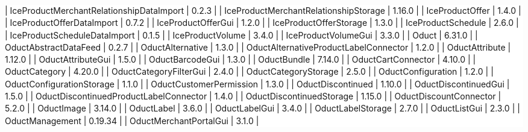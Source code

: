 | IceProductMerchantRelationshipDataImport | 0.2.3                                       |
| IceProductMerchantRelationshipStorage | 1.16.0                                      |
| IceProductOffer             | 1.4.0                                       |
| IceProductOfferDataImport   | 0.7.2                                       |
| IceProductOfferGui          | 1.2.0                                       |
| IceProductOfferStorage      | 1.3.0                                       |
| IceProductSchedule          | 2.6.0                                       |
| IceProductScheduleDataImport | 0.1.5                                       |
| IceProductVolume            | 3.4.0                                       |
| IceProductVolumeGui         | 3.3.0                                       |
| Oduct                       | 6.31.0                                      |
| OductAbstractDataFeed       | 0.2.7                                       |
| OductAlternative            | 1.3.0                                       |
| OductAlternativeProductLabelConnector | 1.2.0                                       |
| OductAttribute              | 1.12.0                                      |
| OductAttributeGui           | 1.5.0                                       |
| OductBarcodeGui             | 1.3.0                                       |
| OductBundle                 | 7.14.0                                      |
| OductCartConnector          | 4.10.0                                      |
| OductCategory               | 4.20.0                                      |
| OductCategoryFilterGui      | 2.4.0                                       |
| OductCategoryStorage        | 2.5.0                                       |
| OductConfiguration          | 1.2.0                                       |
| OductConfigurationStorage   | 1.1.0                                       |
| OductCustomerPermission     | 1.3.0                                       |
| OductDiscontinued           | 1.10.0                                      |
| OductDiscontinuedGui        | 1.5.0                                       |
| OductDiscontinuedProductLabelConnector | 1.4.0                                       |
| OductDiscontinuedStorage    | 1.15.0                                      |
| OductDiscountConnector      | 5.2.0                                       |
| OductImage                  | 3.14.0                                      |
| OductLabel                  | 3.6.0                                       |
| OductLabelGui               | 3.4.0                                       |
| OductLabelStorage           | 2.7.0                                       |
| OductListGui                | 2.3.0                                       |
| OductManagement             | 0.19.34                                     |
| OductMerchantPortalGui      | 3.1.0                                       |